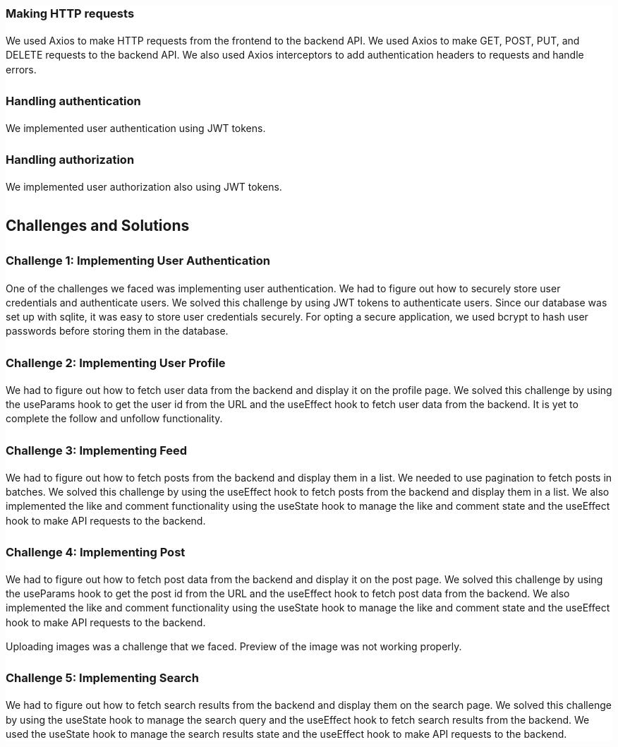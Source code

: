 ### Making HTTP requests

We used Axios to make HTTP requests from the frontend to the backend API. We used Axios to make GET, POST, PUT, and DELETE requests to the backend API. We also used Axios interceptors to add authentication headers to requests and handle errors.

### Handling authentication

We implemented user authentication using JWT tokens. 

### Handling authorization

We implemented user authorization also using JWT tokens.

## Challenges and Solutions

### Challenge 1: Implementing User Authentication

One of the challenges we faced was implementing user authentication. We had to figure out how to securely store user credentials and authenticate users. We solved this challenge by using JWT tokens to authenticate users. Since our database was set up with sqlite, it was easy to store user credentials securely. For opting a secure application, we used bcrypt to hash user passwords before storing them in the database.

### Challenge 2: Implementing User Profile

We had to figure out how to fetch user data from the backend and display it on the profile page. We solved this challenge by using the useParams hook to get the user id from the URL and the useEffect hook to fetch user data from the backend. It is yet to complete the follow and unfollow functionality.

### Challenge 3: Implementing Feed

We had to figure out how to fetch posts from the backend and display them in a list. We needed to use pagination to fetch posts in batches. We solved this challenge by using the useEffect hook to fetch posts from the backend and display them in a list. We also implemented the like and comment functionality using the useState hook to manage the like and comment state and the useEffect hook to make API requests to the backend. 

### Challenge 4: Implementing Post

We had to figure out how to fetch post data from the backend and display it on the post page. We solved this challenge by using the useParams hook to get the post id from the URL and the useEffect hook to fetch post data from the backend. We also implemented the like and comment functionality using the useState hook to manage the like and comment state and the useEffect hook to make API requests to the backend.

Uploading images was a challenge that we faced. Preview of the image was not working properly. 
### Challenge 5: Implementing Search

We had to figure out how to fetch search results from the backend and display them on the search page. We solved this challenge by using the useState hook to manage the search query and the useEffect hook to fetch search results from the backend. We used the useState hook to manage the search results state and the useEffect hook to make API requests to the backend.
